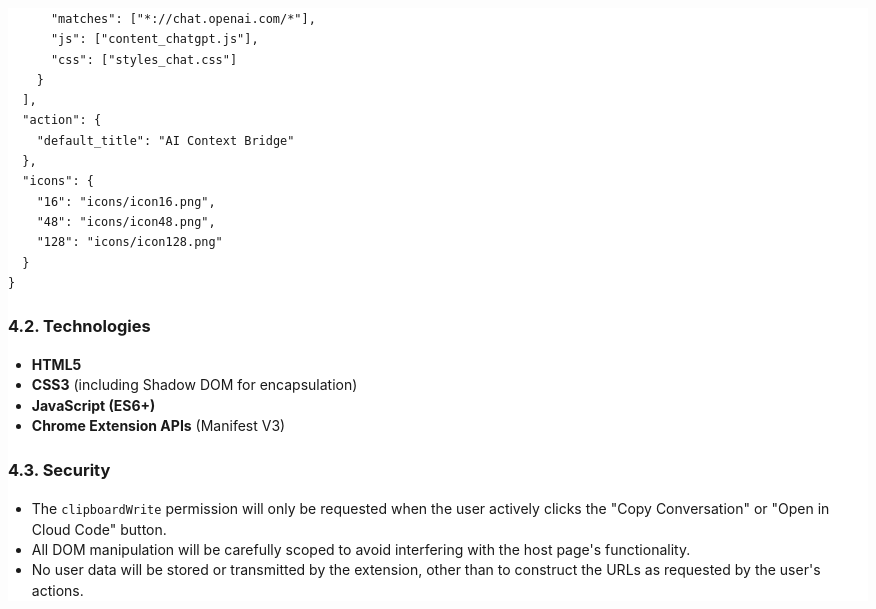 ```
      "matches": ["*://chat.openai.com/*"],
      "js": ["content_chatgpt.js"],
      "css": ["styles_chat.css"]
    }
  ],
  "action": {
    "default_title": "AI Context Bridge"
  },
  "icons": {
    "16": "icons/icon16.png",
    "48": "icons/icon48.png",
    "128": "icons/icon128.png"
  }
}

```

### 4.2. Technologies

- **HTML5**
- **CSS3** (including Shadow DOM for encapsulation)
- **JavaScript (ES6+)**
- **Chrome Extension APIs** (Manifest V3)

### 4.3. Security

- The `clipboardWrite` permission will only be requested when the user actively clicks the "Copy Conversation" or "Open in Cloud Code" button.
- All DOM manipulation will be carefully scoped to avoid interfering with the host page's functionality.
- No user data will be stored or transmitted by the extension, other than to construct the URLs as requested by the user's actions.